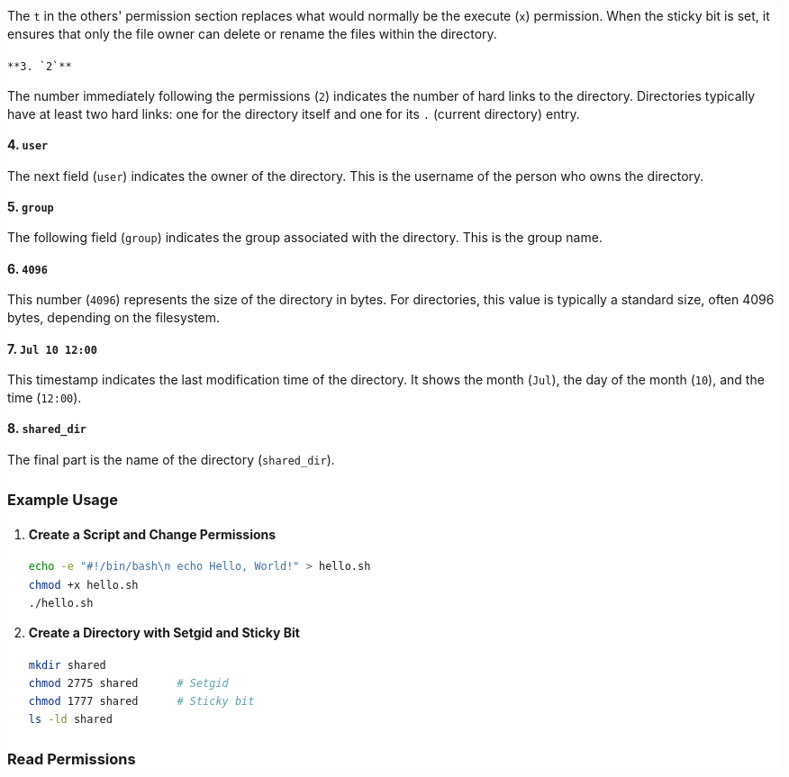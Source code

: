    The `t` in the others' permission section replaces what would normally be the execute (`x`) permission. When the sticky bit is set, it ensures that only the file owner can delete or rename the files within the directory.

    **3. `2`**

   The number immediately following the permissions (`2`) indicates the number of hard links to the directory. Directories typically have at least two hard links: one for the directory itself and one for its `.` (current directory) entry.

   **4. `user`**

   The next field (`user`) indicates the owner of the directory. This is the username of the person who owns the directory.

   **5. `group`**

   The following field (`group`) indicates the group associated with the directory. This is the group name.

   **6. `4096`**

   This number (`4096`) represents the size of the directory in bytes. For directories, this value is typically a standard size, often 4096 bytes, depending on the filesystem.

   **7. `Jul 10 12:00`**

   This timestamp indicates the last modification time of the directory. It shows the month (`Jul`), the day of the month (`10`), and the time (`12:00`).

   **8. `shared_dir`**

   The final part is the name of the directory (`shared_dir`).

   ### 





### Example Usage

1. **Create a Script and Change Permissions**

   ```bash
   echo -e "#!/bin/bash\n echo Hello, World!" > hello.sh
   chmod +x hello.sh
   ./hello.sh
   ```

2. **Create a Directory with Setgid and Sticky Bit**

   ```bash
   mkdir shared
   chmod 2775 shared      # Setgid
   chmod 1777 shared      # Sticky bit
   ls -ld shared
   ```



### Read Permissions
